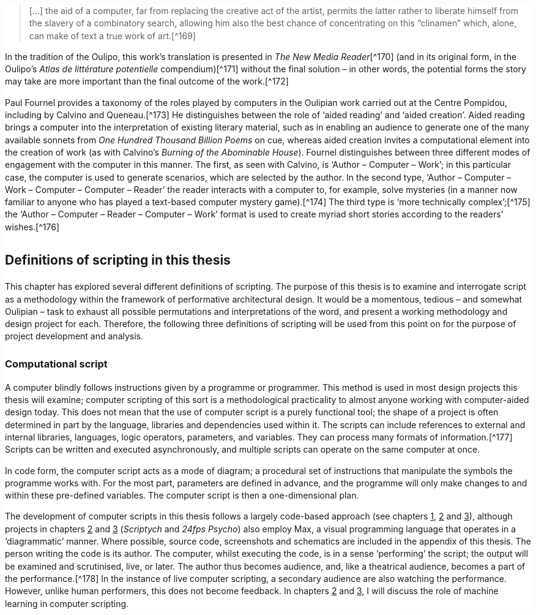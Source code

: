 > \[...\] the aid of a computer, far from replacing the creative act of the artist, permits the latter rather to liberate himself from the slavery of a combinatory search, allowing him also the best chance of concentrating on this “clinamen” which, alone, can make of text a true work of art.[^169]

In the tradition of the Oulipo, this work’s translation is presented in *The New Media Reader*[^170] (and in its original form, in the Oulipo’s *Atlas de littérature potentielle* compendium)[^171] without the final solution – in other words, the potential forms the story may take are more important than the final outcome of the work.[^172]

Paul Fournel provides a taxonomy of the roles played by computers in the Oulipian work carried out at the Centre Pompidou, including by Calvino and Queneau.[^173] He distinguishes between the role of ‘aided reading’ and ‘aided creation’. Aided reading brings a computer into the interpretation of existing literary material, such as in enabling an audience to generate one of the many available sonnets from *One Hundred Thousand Billion Poems* on cue, whereas aided creation invites a computational element into the creation of work (as with Calvino’s *Burning of the Abominable House*). Fournel distinguishes between three different modes of engagement with the computer in this manner. The first, as seen with Calvino, is ‘Author – Computer – Work’; in this particular case, the computer is used to generate scenarios, which are selected by the author. In the second type, ‘Author – Computer – Work – Computer – Computer – Reader’ the reader interacts with a computer to, for example, solve mysteries (in a manner now familiar to anyone who has played a text-based computer mystery game).[^174] The third type is ‘more technically complex’;[^175] the ‘Author – Computer – Reader – Computer – Work’ format is used to create myriad short stories according to the readers’ wishes.[^176]

Definitions of scripting in this thesis
---------------------------------------

This chapter has explored several different definitions of scripting. The purpose of this thesis is to examine and interrogate script as a methodology within the framework of performative architectural design. It would be a momentous, tedious – and somewhat Oulipian – task to exhaust all possible permutations and interpretations of the word, and present a working methodology and design project for each. Therefore, the following three definitions of scripting will be used from this point on for the purpose of project development and analysis.

### Computational script

A computer blindly follows instructions given by a programme or programmer. This method is used in most design projects this thesis will examine; computer scripting of this sort is a methodological practicality to almost anyone working with computer-aided design today. This does not mean that the use of computer script is a purely functional tool; the shape of a project is often determined in part by the language, libraries and dependencies used within it. The scripts can include references to external and internal libraries, languages, logic operators, parameters, and variables. They can process many formats of information.[^177] Scripts can be written and executed asynchronously, and multiple scripts can operate on the same computer at once.

In code form, the computer script acts as a mode of diagram; a procedural set of instructions that manipulate the symbols the programme works with. For the most part, parameters are defined in advance, and the programme will only make changes to and within these pre-defined variables. The computer script is then a one-dimensional plan.

The development of computer scripts in this thesis follows a largely code-based approach (see chapters [1](../../1_Chapters/ch1/), [2](../../1_Chapters/ch2/) and [3](../../1_Chapters/ch3/)), although projects in chapters [2](../../1_Chapters/ch2/) and [3](../../1_Chapters/ch3/) (*Scriptych* and *24fps Psycho*) also employ Max, a visual programming language that operates in a ‘diagrammatic’ manner. Where possible, source code, screenshots and schematics are included in the appendix of this thesis. The person writing the code is its author. The computer, whilst executing the code, is in a sense ‘performing’ the script; the output will be examined and scrutinised, live, or later. The author thus becomes audience, and, like a theatrical audience, becomes a part of the performance.[^178] In the instance of live computer scripting, a secondary audience are also watching the performance. However, unlike human performers, this does not become feedback. In chapters [2](../../1_Chapters/ch2/) and [3](../../1_Chapters/ch3/), I will discuss the role of machine learning in computer scripting.
